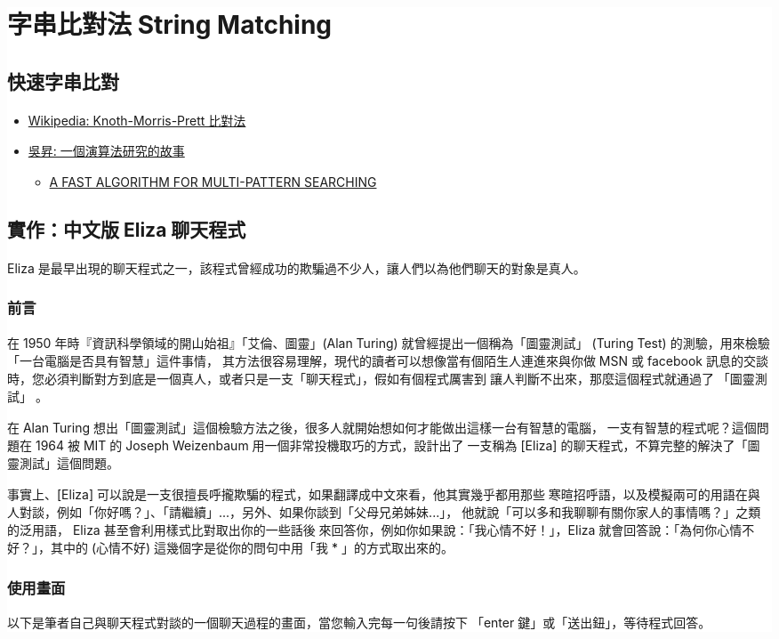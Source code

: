 # 字串比對法 String Matching 

## 快速字串比對

* [Wikipedia: Knoth-Morris-Prett 比對法](https://en.wikipedia.org/wiki/Knuth%E2%80%93Morris%E2%80%93Pratt_algorithm)

* [吳昇: 一個演算法研究的故事](https://www.facebook.com/photo.php?fbid=2073153376104649&set=a.311944475558890&type=3)
    * [A FAST ALGORITHM FOR MULTI-PATTERN SEARCHING](http://webglimpse.net/pubs/TR94-17.pdf)

## 實作：中文版 Eliza 聊天程式

Eliza 是最早出現的聊天程式之一，該程式曾經成功的欺騙過不少人，讓人們以為他們聊天的對象是真人。

### 前言

在 1950 年時『資訊科學領域的開山始祖』「艾倫、圖靈」(Alan Turing)
就曾經提出一個稱為「圖靈測試」 (Turing Test) 的測驗，用來檢驗「一台電腦是否具有智慧」這件事情，
其方法很容易理解，現代的讀者可以想像當有個陌生人連進來與你做 MSN 或 facebook
訊息的交談時，您必須判斷對方到底是一個真人，或者只是一支「聊天程式」，假如有個程式厲害到
讓人判斷不出來，那麼這個程式就通過了 「圖靈測試」 。

在 Alan Turing 想出「圖靈測試」這個檢驗方法之後，很多人就開始想如何才能做出這樣一台有智慧的電腦，
一支有智慧的程式呢？這個問題在 1964 被 MIT 的 Joseph Weizenbaum 用一個非常投機取巧的方式，設計出了
一支稱為 [Eliza] 的聊天程式，不算完整的解決了「圖靈測試」這個問題。

事實上、[Eliza] 可以說是一支很擅長呼攏欺騙的程式，如果翻譯成中文來看，他其實幾乎都用那些
寒暄招呼語，以及模擬兩可的用語在與人對談，例如「你好嗎？」、「請繼續」...，另外、如果你談到「父母兄弟姊妹...」，
他就說「可以多和我聊聊有關你家人的事情嗎？」之類的泛用語， Eliza 甚至會利用樣式比對取出你的一些話後
來回答你，例如你如果說：「我心情不好！」，Eliza 就會回答說：「為何你心情不好？」，其中的
(心情不好) 這幾個字是從你的問句中用「我 * 」的方式取出來的。

### 使用畫面

以下是筆者自己與聊天程式對談的一個聊天過程的畫面，當您輸入完每一句後請按下 「enter 鍵」或「送出鈕」，等待程式回答。
